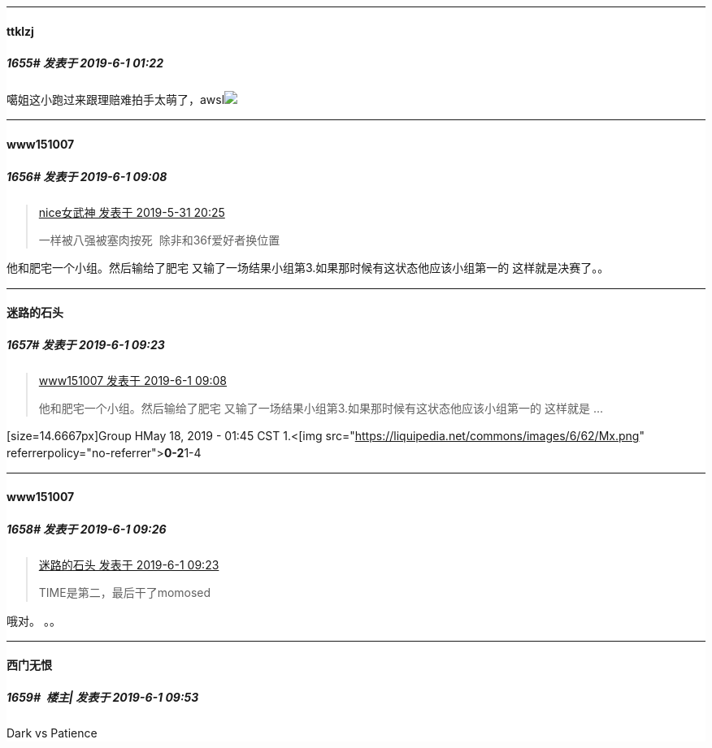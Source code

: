 
-----

####  ttklzj  
##### 1655#       发表于 2019-6-1 01:22


噶姐这小跑过来跟理赔难拍手太萌了，awsl<img src="https://static.saraba1st.com/image/smiley/face2017/077.png" referrerpolicy="no-referrer">


-----

####  www151007  
##### 1656#       发表于 2019-6-1 09:08


<blockquote><a href="httphttps://bbs.saraba1st.com/2b/forum.php?mod=redirect&amp;goto=findpost&amp;pid=43936076&amp;ptid=1824891" target="_blank">nice女武神 发表于 2019-5-31 20:25</a>

一样被八强被塞肉按死  除非和36f爱好者换位置</blockquote>
他和肥宅一个小组。然后输给了肥宅 又输了一场结果小组第3.如果那时候有这状态他应该小组第一的 这样就是决赛了。。


-----

####  迷路的石头  
##### 1657#       发表于 2019-6-1 09:23


<blockquote><a href="httphttps://bbs.saraba1st.com/2b/forum.php?mod=redirect&amp;goto=findpost&amp;pid=43940541&amp;ptid=1824891" target="_blank">www151007 发表于 2019-6-1 09:08</a>

他和肥宅一个小组。然后输给了肥宅 又输了一场结果小组第3.如果那时候有这状态他应该小组第一的 这样就是 ...</blockquote>
[size=14.6667px]Group HMay 18, 2019 - 01:45 CST
1.<[img src="https://liquipedia.net/commons/images/6/62/Mx.png" referrerpolicy="no-referrer"><strong>0-2</strong>1-4


-----

####  www151007  
##### 1658#       发表于 2019-6-1 09:26


<blockquote><a href="httphttps://bbs.saraba1st.com/2b/forum.php?mod=redirect&amp;goto=findpost&amp;pid=43940672&amp;ptid=1824891" target="_blank">迷路的石头 发表于 2019-6-1 09:23</a>

TIME是第二，最后干了momosed</blockquote>
哦对。 。。


-----

####  西门无恨  
##### 1659#         楼主| 发表于 2019-6-1 09:53


Dark vs Patience
